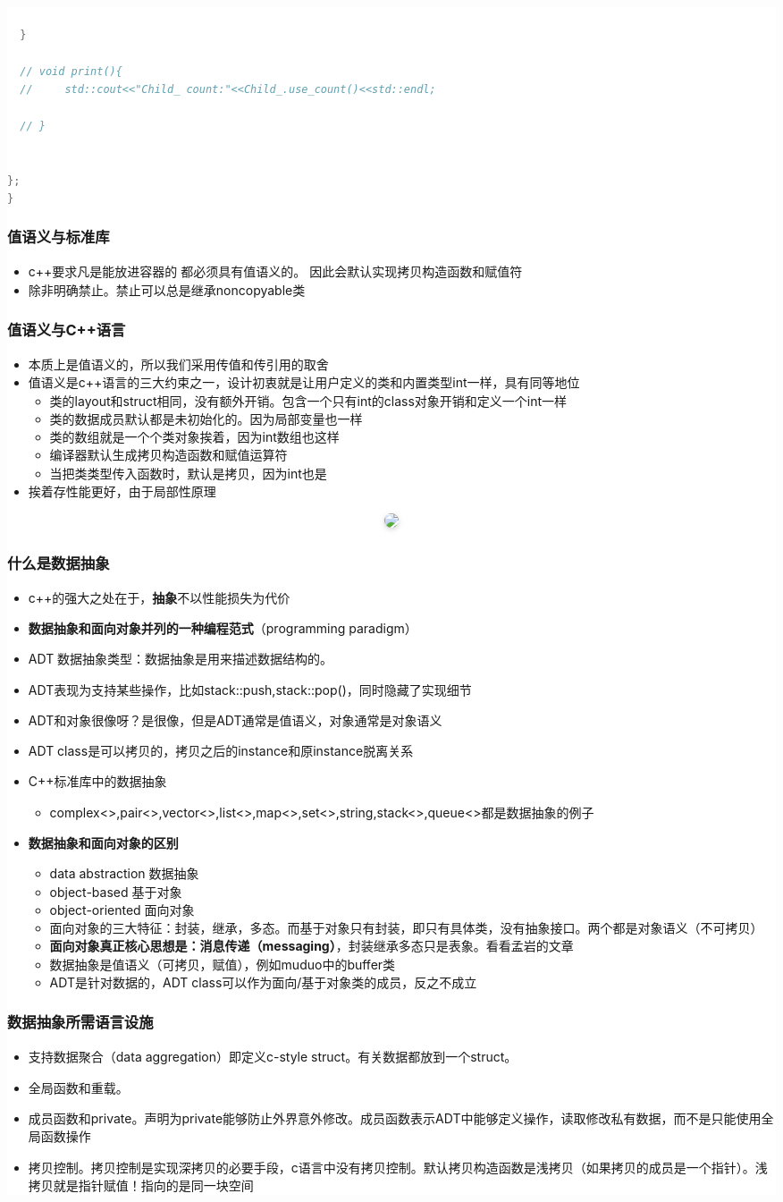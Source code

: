   ```cpp
        
    }

    // void print(){
    //     std::cout<<"Child_ count:"<<Child_.use_count()<<std::endl;

    // }


};
}

  ```

### 值语义与标准库

- c++要求凡是能放进容器的 都必须具有值语义的。 因此会默认实现拷贝构造函数和赋值符
- 除非明确禁止。禁止可以总是继承noncopyable类
  

### 值语义与C++语言
- 本质上是值语义的，所以我们采用传值和传引用的取舍
- 值语义是c++语言的三大约束之一，设计初衷就是让用户定义的类和内置类型int一样，具有同等地位
  - 类的layout和struct相同，没有额外开销。包含一个只有int的class对象开销和定义一个int一样
  - 类的数据成员默认都是未初始化的。因为局部变量也一样
  - 类的数组就是一个个类对象挨着，因为int数组也这样
  - 编译器默认生成拷贝构造函数和赋值运算符
  - 当把类类型传入函数时，默认是拷贝，因为int也是
- 挨着存性能更好，由于局部性原理
<center>
    <img style="border-radius: 1.125em;
    box-shadow: 0 2px 4px 0 rgba(34,36,38,.12),0 2px 10px 0 rgba(34,36,38,.08);"
    src=img/2021-07-05-17-13-33.png
width=450px>
</center>


### 什么是数据抽象
- c++的强大之处在于，**抽象**不以性能损失为代价
- **数据抽象和面向对象并列的一种编程范式**（programming paradigm）
- ADT 数据抽象类型：数据抽象是用来描述数据结构的。
- ADT表现为支持某些操作，比如stack::push,stack::pop()，同时隐藏了实现细节
- ADT和对象很像呀？是很像，但是ADT通常是值语义，对象通常是对象语义
- ADT class是可以拷贝的，拷贝之后的instance和原instance脱离关系
  
- C++标准库中的数据抽象
  - complex<>,pair<>,vector<>,list<>,map<>,set<>,string,stack<>,queue<>都是数据抽象的例子

- **数据抽象和面向对象的区别**
  - data abstraction 数据抽象
  - object-based 基于对象
  - object-oriented 面向对象
  - 面向对象的三大特征：封装，继承，多态。而基于对象只有封装，即只有具体类，没有抽象接口。两个都是对象语义（不可拷贝）
  - **面向对象真正核心思想是：消息传递（messaging）**，封装继承多态只是表象。看看孟岩的文章
  - 数据抽象是值语义（可拷贝，赋值），例如muduo中的buffer类
  - ADT是针对数据的，ADT class可以作为面向/基于对象类的成员，反之不成立


### 数据抽象所需语言设施
- 支持数据聚合（data aggregation）即定义c-style struct。有关数据都放到一个struct。

- 全局函数和重载。
- 成员函数和private。声明为private能够防止外界意外修改。成员函数表示ADT中能够定义操作，读取修改私有数据，而不是只能使用全局函数操作
- 拷贝控制。拷贝控制是实现深拷贝的必要手段，c语言中没有拷贝控制。默认拷贝构造函数是浅拷贝（如果拷贝的成员是一个指针）。浅拷贝就是指针赋值！指向的是同一块空间